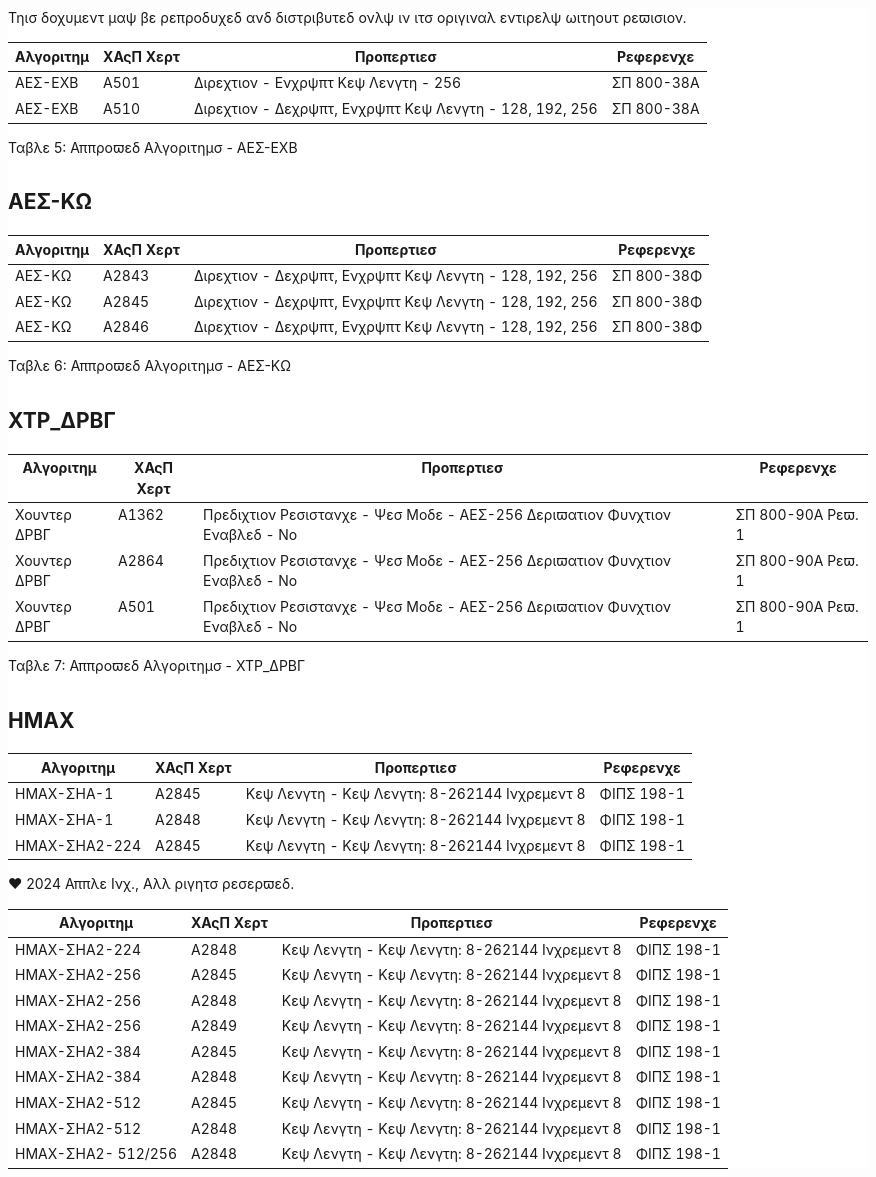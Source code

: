 Τηισ δοχυµεντ µαψ βε ρεπροδυχεδ ανδ διστριβυτεδ ονλψ ιν ιτσ οριγιναλ εντιρελψ ωιτηουτ ρεϖισιον.

| Αλγοριτηµ   | ΧΑςΠ Χερτ   | Προπερτιεσ                                              | Ρεφερενχε   |
|-------------|-------------|---------------------------------------------------------|-------------|
| ΑΕΣ-ΕΧΒ     | Α501        | ∆ιρεχτιον - Ενχρψπτ Κεψ Λενγτη - 256                    | ΣΠ 800-38Α  |
| ΑΕΣ-ΕΧΒ     | Α510        | ∆ιρεχτιον - ∆εχρψπτ, Ενχρψπτ Κεψ Λενγτη - 128, 192, 256 | ΣΠ 800-38Α  |

Ταβλε 5: Αππροϖεδ Αλγοριτηµσ - ΑΕΣ-ΕΧΒ

## ΑΕΣ-ΚΩ

| Αλγοριτηµ   | ΧΑςΠ Χερτ   | Προπερτιεσ                                              | Ρεφερενχε   |
|-------------|-------------|---------------------------------------------------------|-------------|
| ΑΕΣ-ΚΩ      | Α2843       | ∆ιρεχτιον - ∆εχρψπτ, Ενχρψπτ Κεψ Λενγτη - 128, 192, 256 | ΣΠ 800-38Φ  |
| ΑΕΣ-ΚΩ      | Α2845       | ∆ιρεχτιον - ∆εχρψπτ, Ενχρψπτ Κεψ Λενγτη - 128, 192, 256 | ΣΠ 800-38Φ  |
| ΑΕΣ-ΚΩ      | Α2846       | ∆ιρεχτιον - ∆εχρψπτ, Ενχρψπτ Κεψ Λενγτη - 128, 192, 256 | ΣΠ 800-38Φ  |

Ταβλε 6: Αππροϖεδ Αλγοριτηµσ - ΑΕΣ-ΚΩ

## ΧΤΡ\_∆ΡΒΓ

| Αλγοριτηµ    | ΧΑςΠ Χερτ   | Προπερτιεσ                                                                  | Ρεφερενχε         |
|--------------|-------------|-----------------------------------------------------------------------------|-------------------|
| Χουντερ ∆ΡΒΓ | Α1362       | Πρεδιχτιον Ρεσιστανχε - Ψεσ Μοδε - ΑΕΣ-256 ∆εριϖατιον Φυνχτιον Εναβλεδ - Νο | ΣΠ 800-90Α Ρεϖ. 1 |
| Χουντερ ∆ΡΒΓ | Α2864       | Πρεδιχτιον Ρεσιστανχε - Ψεσ Μοδε - ΑΕΣ-256 ∆εριϖατιον Φυνχτιον Εναβλεδ - Νο | ΣΠ 800-90Α Ρεϖ. 1 |
| Χουντερ ∆ΡΒΓ | Α501        | Πρεδιχτιον Ρεσιστανχε - Ψεσ Μοδε - ΑΕΣ-256 ∆εριϖατιον Φυνχτιον Εναβλεδ - Νο | ΣΠ 800-90Α Ρεϖ. 1 |

Ταβλε 7: Αππροϖεδ Αλγοριτηµσ - ΧΤΡ\_∆ΡΒΓ

## ΗΜΑΧ

| Αλγοριτηµ     | ΧΑςΠ Χερτ   | Προπερτιεσ                                    | Ρεφερενχε   |
|---------------|-------------|-----------------------------------------------|-------------|
| ΗΜΑΧ-ΣΗΑ-1    | Α2845       | Κεψ Λενγτη - Κεψ Λενγτη: 8-262144 Ινχρεµεντ 8 | ΦΙΠΣ 198-1  |
| ΗΜΑΧ-ΣΗΑ-1    | Α2848       | Κεψ Λενγτη - Κεψ Λενγτη: 8-262144 Ινχρεµεντ 8 | ΦΙΠΣ 198-1  |
| ΗΜΑΧ-ΣΗΑ2-224 | Α2845       | Κεψ Λενγτη - Κεψ Λενγτη: 8-262144 Ινχρεµεντ 8 | ΦΙΠΣ 198-1  |

♥ 2024 Αππλε Ινχ., Αλλ ριγητσ ρεσερϖεδ.

| Αλγοριτηµ          | ΧΑςΠ Χερτ   | Προπερτιεσ                                    | Ρεφερενχε   |
|--------------------|-------------|-----------------------------------------------|-------------|
| ΗΜΑΧ-ΣΗΑ2-224      | Α2848       | Κεψ Λενγτη - Κεψ Λενγτη: 8-262144 Ινχρεµεντ 8 | ΦΙΠΣ 198-1  |
| ΗΜΑΧ-ΣΗΑ2-256      | Α2845       | Κεψ Λενγτη - Κεψ Λενγτη: 8-262144 Ινχρεµεντ 8 | ΦΙΠΣ 198-1  |
| ΗΜΑΧ-ΣΗΑ2-256      | Α2848       | Κεψ Λενγτη - Κεψ Λενγτη: 8-262144 Ινχρεµεντ 8 | ΦΙΠΣ 198-1  |
| ΗΜΑΧ-ΣΗΑ2-256      | Α2849       | Κεψ Λενγτη - Κεψ Λενγτη: 8-262144 Ινχρεµεντ 8 | ΦΙΠΣ 198-1  |
| ΗΜΑΧ-ΣΗΑ2-384      | Α2845       | Κεψ Λενγτη - Κεψ Λενγτη: 8-262144 Ινχρεµεντ 8 | ΦΙΠΣ 198-1  |
| ΗΜΑΧ-ΣΗΑ2-384      | Α2848       | Κεψ Λενγτη - Κεψ Λενγτη: 8-262144 Ινχρεµεντ 8 | ΦΙΠΣ 198-1  |
| ΗΜΑΧ-ΣΗΑ2-512      | Α2845       | Κεψ Λενγτη - Κεψ Λενγτη: 8-262144 Ινχρεµεντ 8 | ΦΙΠΣ 198-1  |
| ΗΜΑΧ-ΣΗΑ2-512      | Α2848       | Κεψ Λενγτη - Κεψ Λενγτη: 8-262144 Ινχρεµεντ 8 | ΦΙΠΣ 198-1  |
| ΗΜΑΧ-ΣΗΑ2- 512/256 | Α2848       | Κεψ Λενγτη - Κεψ Λενγτη: 8-262144 Ινχρεµεντ 8 | ΦΙΠΣ 198-1  |
